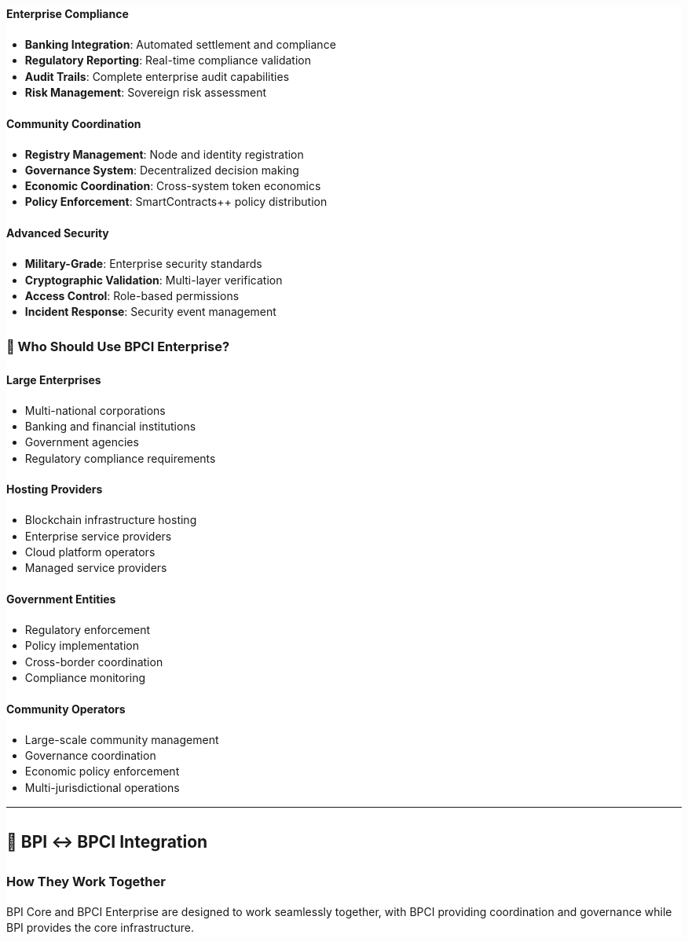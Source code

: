 #### **Enterprise Compliance**
- **Banking Integration**: Automated settlement and compliance
- **Regulatory Reporting**: Real-time compliance validation
- **Audit Trails**: Complete enterprise audit capabilities
- **Risk Management**: Sovereign risk assessment

#### **Community Coordination**
- **Registry Management**: Node and identity registration
- **Governance System**: Decentralized decision making
- **Economic Coordination**: Cross-system token economics
- **Policy Enforcement**: SmartContracts++ policy distribution

#### **Advanced Security**
- **Military-Grade**: Enterprise security standards
- **Cryptographic Validation**: Multi-layer verification
- **Access Control**: Role-based permissions
- **Incident Response**: Security event management

### **🎯 Who Should Use BPCI Enterprise?**

#### **Large Enterprises**
- Multi-national corporations
- Banking and financial institutions
- Government agencies
- Regulatory compliance requirements

#### **Hosting Providers**
- Blockchain infrastructure hosting
- Enterprise service providers
- Cloud platform operators
- Managed service providers

#### **Government Entities**
- Regulatory enforcement
- Policy implementation
- Cross-border coordination
- Compliance monitoring

#### **Community Operators**
- Large-scale community management
- Governance coordination
- Economic policy enforcement
- Multi-jurisdictional operations

---

## 🔄 **BPI ↔ BPCI Integration**

### **How They Work Together**

BPI Core and BPCI Enterprise are designed to work seamlessly together, with BPCI providing coordination and governance while BPI provides the core infrastructure.
